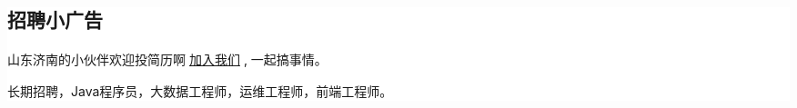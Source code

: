 <a name="fb674066"></a>
## 招聘小广告

山东济南的小伙伴欢迎投简历啊 [加入我们](https://www.shunnengnet.com/index.php/Home/Contact/join.html) , 一起搞事情。

长期招聘，Java程序员，大数据工程师，运维工程师，前端工程师。


